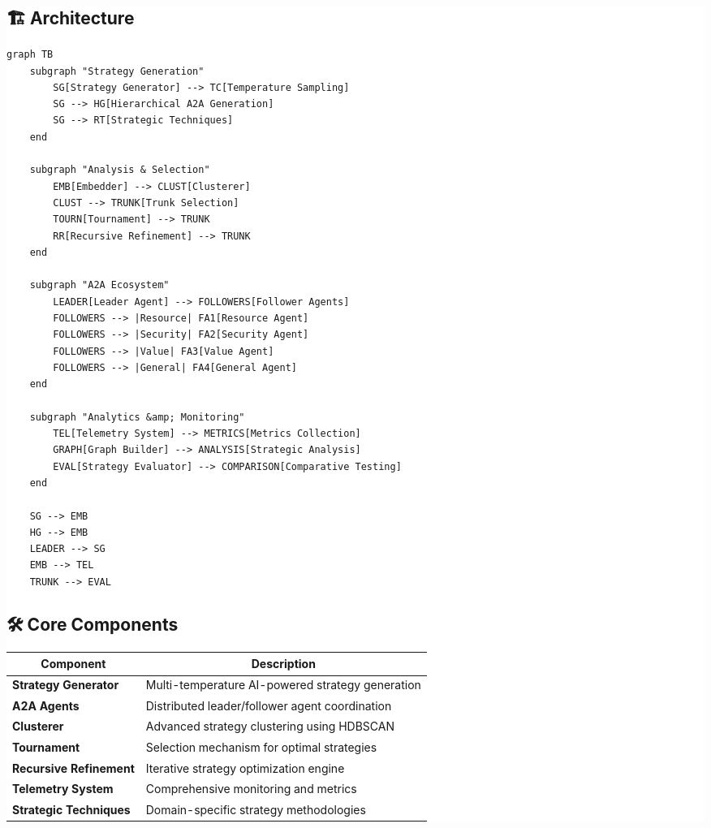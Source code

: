## 🏗️ Architecture

```mermaid
graph TB
    subgraph "Strategy Generation"
        SG[Strategy Generator] --> TC[Temperature Sampling]
        SG --> HG[Hierarchical A2A Generation]
        SG --> RT[Strategic Techniques]
    end
    
    subgraph "Analysis & Selection"
        EMB[Embedder] --> CLUST[Clusterer]
        CLUST --> TRUNK[Trunk Selection]
        TOURN[Tournament] --> TRUNK
        RR[Recursive Refinement] --> TRUNK
    end
    
    subgraph "A2A Ecosystem"
        LEADER[Leader Agent] --> FOLLOWERS[Follower Agents]
        FOLLOWERS --> |Resource| FA1[Resource Agent]
        FOLLOWERS --> |Security| FA2[Security Agent] 
        FOLLOWERS --> |Value| FA3[Value Agent]
        FOLLOWERS --> |General| FA4[General Agent]
    end
    
    subgraph "Analytics &amp; Monitoring"
        TEL[Telemetry System] --> METRICS[Metrics Collection]
        GRAPH[Graph Builder] --> ANALYSIS[Strategic Analysis]
        EVAL[Strategy Evaluator] --> COMPARISON[Comparative Testing]
    end
    
    SG --> EMB
    HG --> EMB
    LEADER --> SG
    EMB --> TEL
    TRUNK --> EVAL
```

## 🛠️ Core Components

| Component | Description |
|-----------|-------------|
| **Strategy Generator** | Multi-temperature AI-powered strategy generation |
| **A2A Agents** | Distributed leader/follower agent coordination |
| **Clusterer** | Advanced strategy clustering using HDBSCAN |
| **Tournament** | Selection mechanism for optimal strategies |
| **Recursive Refinement** | Iterative strategy optimization engine |
| **Telemetry System** | Comprehensive monitoring and metrics |
| **Strategic Techniques** | Domain-specific strategy methodologies |
